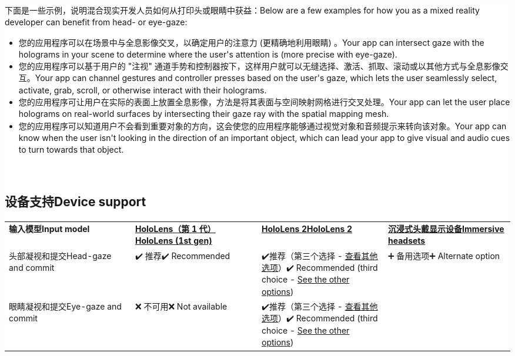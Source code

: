 <span data-ttu-id="4eea0-117">下面是一些示例，说明混合现实开发人员如何从打印头或眼睛中获益：</span><span class="sxs-lookup"><span data-stu-id="4eea0-117">Below are a few examples for how you as a mixed reality developer can benefit from head- or eye-gaze:</span></span>
* <span data-ttu-id="4eea0-118">您的应用程序可以在场景中与全息影像交叉，以确定用户的注意力 (更精确地利用眼睛) 。</span><span class="sxs-lookup"><span data-stu-id="4eea0-118">Your app can intersect gaze with the holograms in your scene to determine where the user's attention is (more precise with eye-gaze).</span></span>
* <span data-ttu-id="4eea0-119">您的应用程序可以基于用户的 "注视" 通道手势和控制器按下，这样用户就可以无缝选择、激活、抓取、滚动或以其他方式与全息影像交互。</span><span class="sxs-lookup"><span data-stu-id="4eea0-119">Your app can channel gestures and controller presses based on the user's gaze, which lets the user seamlessly select, activate, grab, scroll, or otherwise interact with their holograms.</span></span>
* <span data-ttu-id="4eea0-120">您的应用程序可让用户在实际的表面上放置全息影像，方法是将其表面与空间映射网格进行交叉处理。</span><span class="sxs-lookup"><span data-stu-id="4eea0-120">Your app can let the user place holograms on real-world surfaces by intersecting their gaze ray with the spatial mapping mesh.</span></span>
* <span data-ttu-id="4eea0-121">您的应用程序可以知道用户不会看到重要对象的方向，这会使您的应用程序能够通过视觉对象和音频提示来转向该对象。</span><span class="sxs-lookup"><span data-stu-id="4eea0-121">Your app can know when the user isn't looking in the direction of an important object, which can lead your app to give visual and audio cues to turn towards that object.</span></span>

<br>

## <a name="device-support"></a><span data-ttu-id="4eea0-122">设备支持</span><span class="sxs-lookup"><span data-stu-id="4eea0-122">Device support</span></span>

<table>
    <colgroup>
    <col width="25%" />
    <col width="25%" />
    <col width="25%" />
    <col width="25%" />
    </colgroup>
    <tr>
        <td><span data-ttu-id="4eea0-123"><strong>输入模型</strong></span><span class="sxs-lookup"><span data-stu-id="4eea0-123"><strong>Input model</strong></span></span></td>
        <td><span data-ttu-id="4eea0-124"><a href="/hololens/hololens1-hardware"><strong>HoloLens（第 1 代）</strong></a></span><span class="sxs-lookup"><span data-stu-id="4eea0-124"><a href="/hololens/hololens1-hardware"><strong>HoloLens (1st gen)</strong></a></span></span></td>
        <td><span data-ttu-id="4eea0-125"><a href="https://docs.microsoft.com/hololens/hololens2-hardware"><strong>HoloLens 2</strong></span><span class="sxs-lookup"><span data-stu-id="4eea0-125"><a href="https://docs.microsoft.com/hololens/hololens2-hardware"><strong>HoloLens 2</strong></span></span></td>
        <td><span data-ttu-id="4eea0-126"><a href="../discover/immersive-headset-hardware-details.md"><strong>沉浸式头戴显示设备</strong></a></span><span class="sxs-lookup"><span data-stu-id="4eea0-126"><a href="../discover/immersive-headset-hardware-details.md"><strong>Immersive headsets</strong></a></span></span></td>
    </tr>
     <tr>
        <td><span data-ttu-id="4eea0-127">头部凝视和提交</span><span class="sxs-lookup"><span data-stu-id="4eea0-127">Head-gaze and commit</span></span></td>
        <td><span data-ttu-id="4eea0-128">✔️ 推荐</span><span class="sxs-lookup"><span data-stu-id="4eea0-128">✔️ Recommended</span></span></td>
        <td><span data-ttu-id="4eea0-129">✔️推荐（第三个选择 - <a href="interaction-fundamentals.md">查看其他选项</a>）</span><span class="sxs-lookup"><span data-stu-id="4eea0-129">✔️ Recommended (third choice - <a href="interaction-fundamentals.md">See the other options</a>)</span></span></td>
        <td><span data-ttu-id="4eea0-130">➕ 备用选项</span><span class="sxs-lookup"><span data-stu-id="4eea0-130">➕ Alternate option</span></span></td>
    </tr>
         <tr>
        <td><span data-ttu-id="4eea0-131">眼睛凝视和提交</span><span class="sxs-lookup"><span data-stu-id="4eea0-131">Eye-gaze and commit</span></span></td>
        <td><span data-ttu-id="4eea0-132">❌ 不可用</span><span class="sxs-lookup"><span data-stu-id="4eea0-132">❌ Not available</span></span></td>
        <td><span data-ttu-id="4eea0-133">✔️推荐（第三个选择 - <a href="interaction-fundamentals.md">查看其他选项</a>）</span><span class="sxs-lookup"><span data-stu-id="4eea0-133">✔️ Recommended (third choice - <a href="interaction-fundamentals.md">See the other options</a>)</span></span></td>
